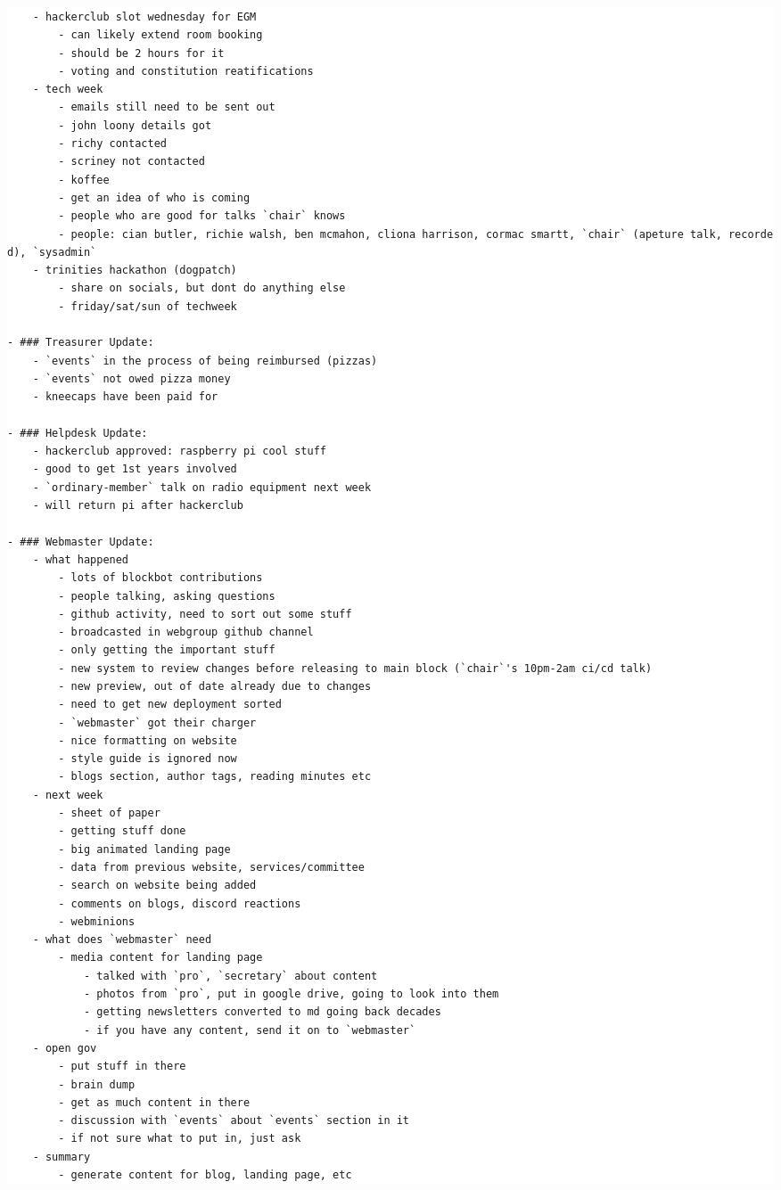        - hackerclub slot wednesday for EGM
            - can likely extend room booking
            - should be 2 hours for it
            - voting and constitution reatifications
        - tech week
            - emails still need to be sent out
            - john loony details got
            - richy contacted
            - scriney not contacted
            - koffee
            - get an idea of who is coming
            - people who are good for talks `chair` knows
            - people: cian butler, richie walsh, ben mcmahon, cliona harrison, cormac smartt, `chair` (apeture talk, recorded), `sysadmin`
        - trinities hackathon (dogpatch)
            - share on socials, but dont do anything else
            - friday/sat/sun of techweek
            
    - ### Treasurer Update:
        - `events` in the process of being reimbursed (pizzas)
        - `events` not owed pizza money
        - kneecaps have been paid for
            
    - ### Helpdesk Update:
        - hackerclub approved: raspberry pi cool stuff
        - good to get 1st years involved
        - `ordinary-member` talk on radio equipment next week
        - will return pi after hackerclub 
            
    - ### Webmaster Update:
        - what happened
            - lots of blockbot contributions
            - people talking, asking questions
            - github activity, need to sort out some stuff
            - broadcasted in webgroup github channel
            - only getting the important stuff
            - new system to review changes before releasing to main block (`chair`'s 10pm-2am ci/cd talk)
            - new preview, out of date already due to changes
            - need to get new deployment sorted
            - `webmaster` got their charger
            - nice formatting on website
            - style guide is ignored now
            - blogs section, author tags, reading minutes etc
        - next week
            - sheet of paper
            - getting stuff done
            - big animated landing page
            - data from previous website, services/committee
            - search on website being added
            - comments on blogs, discord reactions
            - webminions
        - what does `webmaster` need
            - media content for landing page
                - talked with `pro`, `secretary` about content
                - photos from `pro`, put in google drive, going to look into them
                - getting newsletters converted to md going back decades
                - if you have any content, send it on to `webmaster`
        - open gov
            - put stuff in there
            - brain dump
            - get as much content in there
            - discussion with `events` about `events` section in it
            - if not sure what to put in, just ask
        - summary
            - generate content for blog, landing page, etc